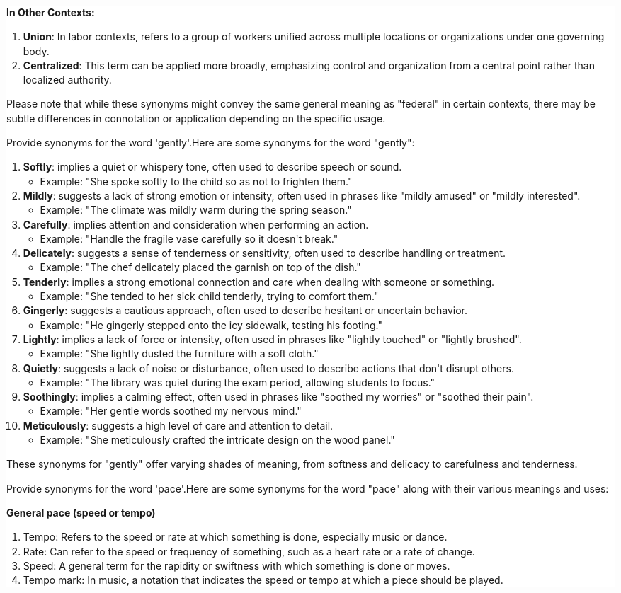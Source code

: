 **In Other Contexts:**

1. **Union**: In labor contexts, refers to a group of workers unified across multiple locations or organizations under one governing body.
2. **Centralized**: This term can be applied more broadly, emphasizing control and organization from a central point rather than localized authority.

Please note that while these synonyms might convey the same general meaning as "federal" in certain contexts, there may be subtle differences in connotation or application depending on the specific usage.
<end>

Provide synonyms for the word 'gently'.<start>Here are some synonyms for the word "gently":

1. **Softly**: implies a quiet or whispery tone, often used to describe speech or sound.
	* Example: "She spoke softly to the child so as not to frighten them."
2. **Mildly**: suggests a lack of strong emotion or intensity, often used in phrases like "mildly amused" or "mildly interested".
	* Example: "The climate was mildly warm during the spring season."
3. **Carefully**: implies attention and consideration when performing an action.
	* Example: "Handle the fragile vase carefully so it doesn't break."
4. **Delicately**: suggests a sense of tenderness or sensitivity, often used to describe handling or treatment.
	* Example: "The chef delicately placed the garnish on top of the dish."
5. **Tenderly**: implies a strong emotional connection and care when dealing with someone or something.
	* Example: "She tended to her sick child tenderly, trying to comfort them."
6. **Gingerly**: suggests a cautious approach, often used to describe hesitant or uncertain behavior.
	* Example: "He gingerly stepped onto the icy sidewalk, testing his footing."
7. **Lightly**: implies a lack of force or intensity, often used in phrases like "lightly touched" or "lightly brushed".
	* Example: "She lightly dusted the furniture with a soft cloth."
8. **Quietly**: suggests a lack of noise or disturbance, often used to describe actions that don't disrupt others.
	* Example: "The library was quiet during the exam period, allowing students to focus."
9. **Soothingly**: implies a calming effect, often used in phrases like "soothed my worries" or "soothed their pain".
	* Example: "Her gentle words soothed my nervous mind."
10. **Meticulously**: suggests a high level of care and attention to detail.
	* Example: "She meticulously crafted the intricate design on the wood panel."

These synonyms for "gently" offer varying shades of meaning, from softness and delicacy to carefulness and tenderness.
<end>

Provide synonyms for the word 'pace'.<start>Here are some synonyms for the word "pace" along with their various meanings and uses:

**General pace (speed or tempo)**

1. Tempo: Refers to the speed or rate at which something is done, especially music or dance.
2. Rate: Can refer to the speed or frequency of something, such as a heart rate or a rate of change.
3. Speed: A general term for the rapidity or swiftness with which something is done or moves.
4. Tempo mark: In music, a notation that indicates the speed or tempo at which a piece should be played.
